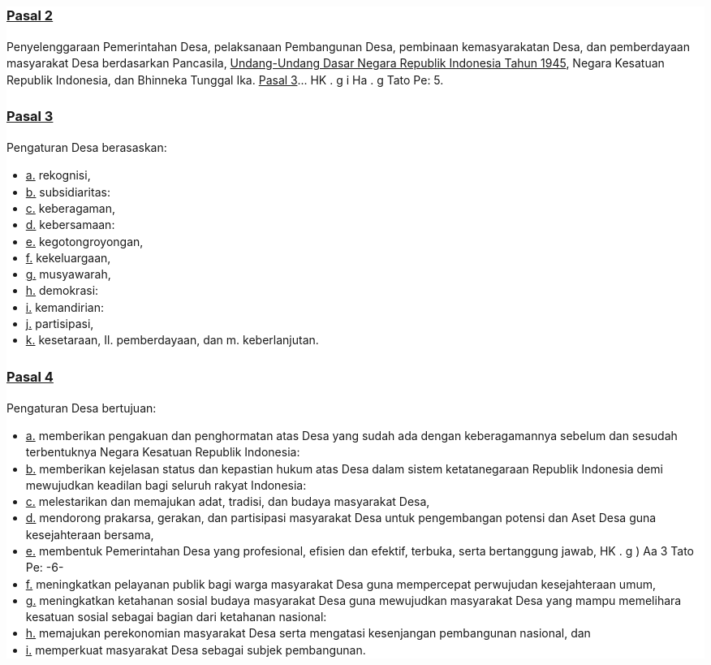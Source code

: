 

### [Pasal 2](http://example.org/legal/peraturan/uu/2014/6/pasal/0002)
Penyelenggaraan Pemerintahan Desa, pelaksanaan Pembangunan Desa, pembinaan kemasyarakatan Desa, dan pemberdayaan masyarakat Desa berdasarkan Pancasila, [Undang-Undang Dasar Negara Republik Indonesia Tahun 1945](http://example.org/legal/peraturan/uu), Negara Kesatuan Republik Indonesia, dan Bhinneka Tunggal Ika. [Pasal 3](http://example.org/legal/peraturan/uu/2014/6/pasal/0003)... HK . g i Ha . g Tato Pe: 5.


### [Pasal 3](http://example.org/legal/peraturan/uu/2014/6/pasal/0003)
Pengaturan Desa berasaskan:
* [a.](http://example.org/legal/peraturan/uu/2014/6/pasal/0003/versi/20140115/huruf/a) rekognisi,
* [b.](http://example.org/legal/peraturan/uu/2014/6/pasal/0003/versi/20140115/huruf/b) subsidiaritas:
* [c.](http://example.org/legal/peraturan/uu/2014/6/pasal/0003/versi/20140115/huruf/c) keberagaman,
* [d.](http://example.org/legal/peraturan/uu/2014/6/pasal/0003/versi/20140115/huruf/d) kebersamaan:
* [e.](http://example.org/legal/peraturan/uu/2014/6/pasal/0003/versi/20140115/huruf/e) kegotongroyongan,
* [f.](http://example.org/legal/peraturan/uu/2014/6/pasal/0003/versi/20140115/huruf/f) kekeluargaan,
* [g.](http://example.org/legal/peraturan/uu/2014/6/pasal/0003/versi/20140115/huruf/g) musyawarah,
* [h.](http://example.org/legal/peraturan/uu/2014/6/pasal/0003/versi/20140115/huruf/h) demokrasi:
* [i.](http://example.org/legal/peraturan/uu/2014/6/pasal/0003/versi/20140115/huruf/i) kemandirian:
* [j.](http://example.org/legal/peraturan/uu/2014/6/pasal/0003/versi/20140115/huruf/j) partisipasi,
* [k.](http://example.org/legal/peraturan/uu/2014/6/pasal/0003/versi/20140115/huruf/k) kesetaraan, Il. pemberdayaan, dan m. keberlanjutan.


### [Pasal 4](http://example.org/legal/peraturan/uu/2014/6/pasal/0004)
Pengaturan Desa bertujuan:
* [a.](http://example.org/legal/peraturan/uu/2014/6/pasal/0004/versi/20140115/huruf/a) memberikan pengakuan dan penghormatan atas Desa yang sudah ada dengan keberagamannya sebelum dan sesudah terbentuknya Negara Kesatuan Republik Indonesia:
* [b.](http://example.org/legal/peraturan/uu/2014/6/pasal/0004/versi/20140115/huruf/b) memberikan kejelasan status dan kepastian hukum atas Desa dalam sistem ketatanegaraan Republik Indonesia demi mewujudkan keadilan bagi seluruh rakyat Indonesia:
* [c.](http://example.org/legal/peraturan/uu/2014/6/pasal/0004/versi/20140115/huruf/c) melestarikan dan memajukan adat, tradisi, dan budaya masyarakat Desa,
* [d.](http://example.org/legal/peraturan/uu/2014/6/pasal/0004/versi/20140115/huruf/d) mendorong prakarsa, gerakan, dan partisipasi masyarakat Desa untuk pengembangan potensi dan Aset Desa guna kesejahteraan bersama,
* [e.](http://example.org/legal/peraturan/uu/2014/6/pasal/0004/versi/20140115/huruf/e) membentuk Pemerintahan Desa yang profesional, efisien dan efektif, terbuka, serta bertanggung jawab, HK . g ) Aa 3 Tato Pe: -6-
* [f.](http://example.org/legal/peraturan/uu/2014/6/pasal/0004/versi/20140115/huruf/f) meningkatkan pelayanan publik bagi warga masyarakat Desa guna mempercepat perwujudan kesejahteraan umum,
* [g.](http://example.org/legal/peraturan/uu/2014/6/pasal/0004/versi/20140115/huruf/g) meningkatkan ketahanan sosial budaya masyarakat Desa guna mewujudkan masyarakat Desa yang mampu memelihara kesatuan sosial sebagai bagian dari ketahanan nasional:
* [h.](http://example.org/legal/peraturan/uu/2014/6/pasal/0004/versi/20140115/huruf/h) memajukan perekonomian masyarakat Desa serta mengatasi kesenjangan pembangunan nasional, dan
* [i.](http://example.org/legal/peraturan/uu/2014/6/pasal/0004/versi/20140115/huruf/i) memperkuat masyarakat Desa sebagai subjek pembangunan.
 